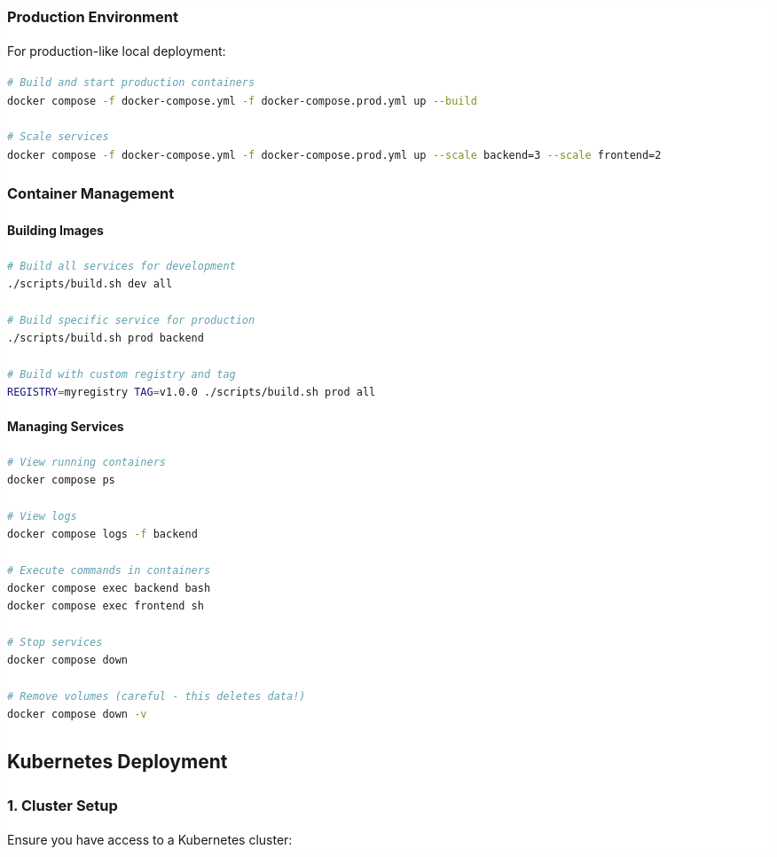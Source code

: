### Production Environment

For production-like local deployment:

```bash
# Build and start production containers
docker compose -f docker-compose.yml -f docker-compose.prod.yml up --build

# Scale services
docker compose -f docker-compose.yml -f docker-compose.prod.yml up --scale backend=3 --scale frontend=2
```

### Container Management

#### Building Images

```bash
# Build all services for development
./scripts/build.sh dev all

# Build specific service for production
./scripts/build.sh prod backend

# Build with custom registry and tag
REGISTRY=myregistry TAG=v1.0.0 ./scripts/build.sh prod all
```

#### Managing Services

```bash
# View running containers
docker compose ps

# View logs
docker compose logs -f backend

# Execute commands in containers
docker compose exec backend bash
docker compose exec frontend sh

# Stop services
docker compose down

# Remove volumes (careful - this deletes data!)
docker compose down -v
```

## Kubernetes Deployment

### 1. Cluster Setup

Ensure you have access to a Kubernetes cluster:
